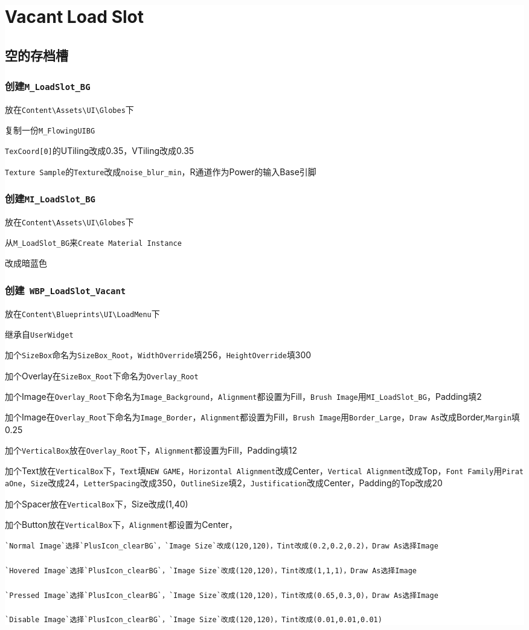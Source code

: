
# Vacant Load Slot

## 空的存档槽

### 创建` M_LoadSlot_BG `

放在` Content\Assets\UI\Globes `下

复制一份`M_FlowingUIBG`

`TexCoord[0]`的UTiling改成0.35，VTiling改成0.35

`Texture Sample`的`Texture`改成`noise_blur_min`，R通道作为Power的输入Base引脚



### 创建` MI_LoadSlot_BG `

放在` Content\Assets\UI\Globes `下

从` M_LoadSlot_BG `来`Create Material Instance`

改成暗蓝色



### 创建` WBP_LoadSlot_Vacant`

放在` Content\Blueprints\UI\LoadMenu `下

继承自`UserWidget`

加个`SizeBox`命名为`SizeBox_Root`，`WidthOverride`填256，`HeightOverride`填300

加个Overlay在`SizeBox_Root`下命名为`Overlay_Root`

加个Image在`Overlay_Root`下命名为`Image_Background`，`Alignment`都设置为Fill，`Brush Image`用` MI_LoadSlot_BG `，Padding填2

加个Image在`Overlay_Root`下命名为`Image_Border`，`Alignment`都设置为Fill，`Brush Image`用`Border_Large`，`Draw As`改成Border,`Margin`填0.25

加个`VerticalBox`放在`Overlay_Root`下，`Alignment`都设置为Fill，Padding填12

加个Text放在`VerticalBox`下，`Text`填`NEW GAME`，`Horizontal Alignment`改成Center，`Vertical Alignment`改成Top，`Font Family`用`PirataOne`，`Size`改成24，`LetterSpacing`改成350，`OutlineSize`填2，`Justification`改成Center，Padding的Top改成20

加个Spacer放在`VerticalBox`下，Size改成(1,40)

加个Button放在`VerticalBox`下，`Alignment`都设置为Center，

```
`Normal Image`选择`PlusIcon_clearBG`，`Image Size`改成(120,120)，Tint改成(0.2,0.2,0.2)，Draw As选择Image

`Hovered Image`选择`PlusIcon_clearBG`，`Image Size`改成(120,120)，Tint改成(1,1,1)，Draw As选择Image

`Pressed Image`选择`PlusIcon_clearBG`，`Image Size`改成(120,120)，Tint改成(0.65,0.3,0)，Draw As选择Image

`Disable Image`选择`PlusIcon_clearBG`，`Image Size`改成(120,120)，Tint改成(0.01,0.01,0.01)
```
